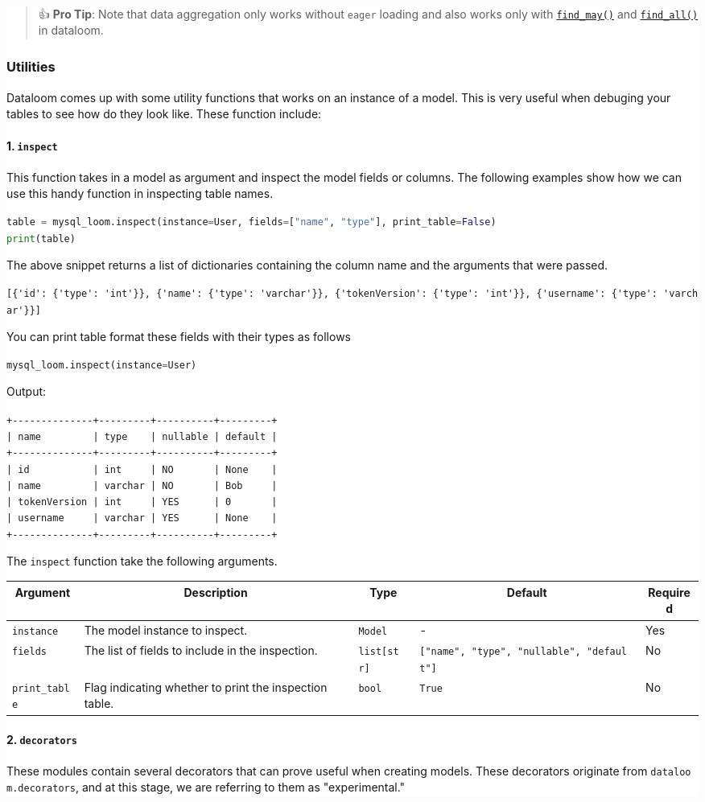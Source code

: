 > 👍 **Pro Tip**: Note that data aggregation only works without `eager` loading and also works only with [`find_may()`](#2-find_many) and [`find_all()`](#1-find_all) in dataloom.

### Utilities

Dataloom comes up with some utility functions that works on an instance of a model. This is very useful when debuging your tables to see how do they look like. These function include:

#### 1. `inspect`

This function takes in a model as argument and inspect the model fields or columns. The following examples show how we can use this handy function in inspecting table names.

```py
table = mysql_loom.inspect(instance=User, fields=["name", "type"], print_table=False)
print(table)
```

The above snippet returns a list of dictionaries containing the column name and the arguments that were passed.

```shell
[{'id': {'type': 'int'}}, {'name': {'type': 'varchar'}}, {'tokenVersion': {'type': 'int'}}, {'username': {'type': 'varchar'}}]
```

You can print table format these fields with their types as follows

```py
mysql_loom.inspect(instance=User)
```

Output:

```shell
+--------------+---------+----------+---------+
| name         | type    | nullable | default |
+--------------+---------+----------+---------+
| id           | int     | NO       | None    |
| name         | varchar | NO       | Bob     |
| tokenVersion | int     | YES      | 0       |
| username     | varchar | YES      | None    |
+--------------+---------+----------+---------+
```

The `inspect` function take the following arguments.

| Argument      | Description                                            | Type        | Default                                   | Required |
| ------------- | ------------------------------------------------------ | ----------- | ----------------------------------------- | -------- |
| `instance`    | The model instance to inspect.                         | `Model`     | -                                         | Yes      |
| `fields`      | The list of fields to include in the inspection.       | `list[str]` | `["name", "type", "nullable", "default"]` | No       |
| `print_table` | Flag indicating whether to print the inspection table. | `bool`      | `True`                                    | No       |

#### 2. `decorators`

These modules contain several decorators that can prove useful when creating models. These decorators originate from `dataloom.decorators`, and at this stage, we are referring to them as "experimental."
